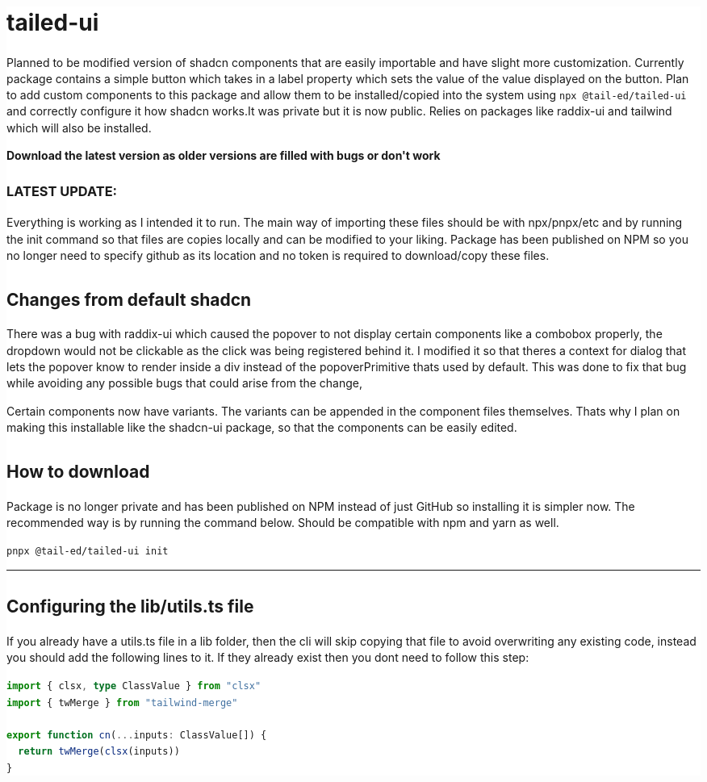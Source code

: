 # tailed-ui

Planned to be modified version of shadcn components that are easily importable and have slight more customization. Currently package contains a simple button which takes in a label property which sets the value of the value displayed on the button. Plan to add custom components to this package and allow them to be installed/copied into the system using ```npx @tail-ed/tailed-ui``` and correctly configure it how shadcn works.It was private but it is now public. Relies on packages like raddix-ui and tailwind which will also be installed.

**Download the latest version as older versions are filled with bugs or don't work**

### LATEST UPDATE:

Everything is working as I intended it to run. The main way of importing these files should be with npx/pnpx/etc and by running the init command so that files are copies locally and can be modified to your liking. Package has been published on NPM so you no longer need to specify github as its location and no token is required to download/copy these files.

## Changes from default shadcn

There was a bug with raddix-ui which caused the popover to not display certain components like a combobox properly, the dropdown would not be clickable as the click was being registered behind it. I modified it so that theres a context for dialog that lets the popover know to render inside a div instead of the popoverPrimitive thats used by default. This was done to fix that bug while avoiding any possible bugs that could arise from the change,

Certain components now have variants. The variants can be appended in the component files themselves. Thats why I plan on making this installable like the shadcn-ui package, so that the components can be easily edited.

## How to download

Package is no longer private and has been published on NPM instead of just GitHub so installing it is simpler now. The recommended way is by running the command below. Should be compatible with npm and yarn as well.

```bash
pnpx @tail-ed/tailed-ui init
```

<hr/>

## Configuring the lib/utils.ts file

If you already have a utils.ts file in a lib folder, then the cli will skip copying that file to avoid overwriting any existing code, instead you should add the following lines to it. If they already exist then you dont need to follow this step:

```ts
import { clsx, type ClassValue } from "clsx"
import { twMerge } from "tailwind-merge"

export function cn(...inputs: ClassValue[]) {
  return twMerge(clsx(inputs))
}
```
